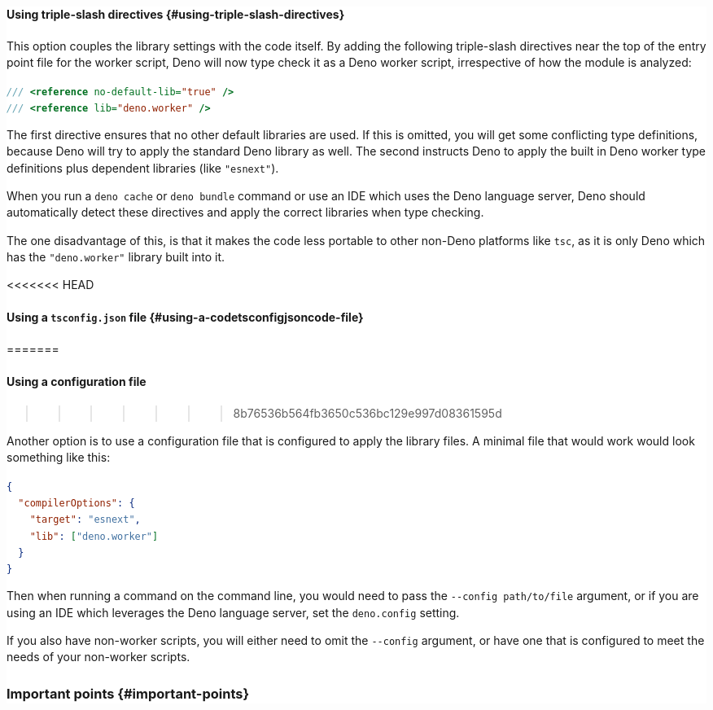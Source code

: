 #### Using triple-slash directives {#using-triple-slash-directives}

This option couples the library settings with the code itself. By adding the
following triple-slash directives near the top of the entry point file for the
worker script, Deno will now type check it as a Deno worker script, irrespective
of how the module is analyzed:

```ts
/// <reference no-default-lib="true" />
/// <reference lib="deno.worker" />
```

The first directive ensures that no other default libraries are used. If this is
omitted, you will get some conflicting type definitions, because Deno will try
to apply the standard Deno library as well. The second instructs Deno to apply
the built in Deno worker type definitions plus dependent libraries (like
`"esnext"`).

When you run a `deno cache` or `deno bundle` command or use an IDE which uses
the Deno language server, Deno should automatically detect these directives and
apply the correct libraries when type checking.

The one disadvantage of this, is that it makes the code less portable to other
non-Deno platforms like `tsc`, as it is only Deno which has the `"deno.worker"`
library built into it.

<<<<<<< HEAD
#### Using a `tsconfig.json` file {#using-a-codetsconfigjsoncode-file}
=======
#### Using a configuration file
>>>>>>> 8b76536b564fb3650c536bc129e997d08361595d

Another option is to use a configuration file that is configured to apply the
library files. A minimal file that would work would look something like this:

```json
{
  "compilerOptions": {
    "target": "esnext",
    "lib": ["deno.worker"]
  }
}
```

Then when running a command on the command line, you would need to pass the
`--config path/to/file` argument, or if you are using an IDE which leverages the
Deno language server, set the `deno.config` setting.

If you also have non-worker scripts, you will either need to omit the `--config`
argument, or have one that is configured to meet the needs of your non-worker
scripts.

### Important points {#important-points}
